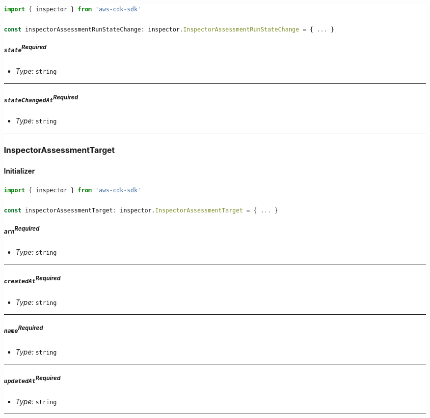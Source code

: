 ```typescript
import { inspector } from 'aws-cdk-sdk'

const inspectorAssessmentRunStateChange: inspector.InspectorAssessmentRunStateChange = { ... }
```

##### `state`<sup>Required</sup> <a name="aws-cdk-sdk.inspector.InspectorAssessmentRunStateChange.property.state"></a>

- *Type:* `string`

---

##### `stateChangedAt`<sup>Required</sup> <a name="aws-cdk-sdk.inspector.InspectorAssessmentRunStateChange.property.stateChangedAt"></a>

- *Type:* `string`

---

### InspectorAssessmentTarget <a name="aws-cdk-sdk.inspector.InspectorAssessmentTarget"></a>

#### Initializer <a name="[object Object].Initializer"></a>

```typescript
import { inspector } from 'aws-cdk-sdk'

const inspectorAssessmentTarget: inspector.InspectorAssessmentTarget = { ... }
```

##### `arn`<sup>Required</sup> <a name="aws-cdk-sdk.inspector.InspectorAssessmentTarget.property.arn"></a>

- *Type:* `string`

---

##### `createdAt`<sup>Required</sup> <a name="aws-cdk-sdk.inspector.InspectorAssessmentTarget.property.createdAt"></a>

- *Type:* `string`

---

##### `name`<sup>Required</sup> <a name="aws-cdk-sdk.inspector.InspectorAssessmentTarget.property.name"></a>

- *Type:* `string`

---

##### `updatedAt`<sup>Required</sup> <a name="aws-cdk-sdk.inspector.InspectorAssessmentTarget.property.updatedAt"></a>

- *Type:* `string`

---
